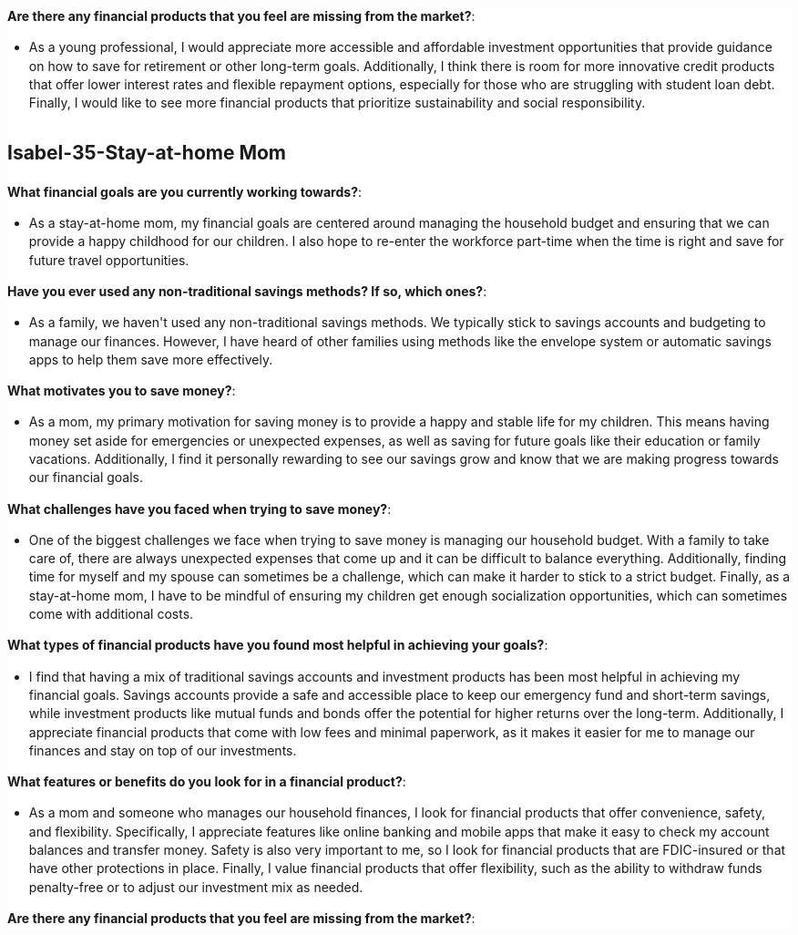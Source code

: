 **Are there any financial products that you feel are missing from the market?**: 

- As a young professional, I would appreciate more accessible and affordable investment opportunities that provide guidance on how to save for retirement or other long-term goals. Additionally, I think there is room for more innovative credit products that offer lower interest rates and flexible repayment options, especially for those who are struggling with student loan debt. Finally, I would like to see more financial products that prioritize sustainability and social responsibility.

## Isabel-35-Stay-at-home Mom

**What financial goals are you currently working towards?**: 

- As a stay-at-home mom, my financial goals are centered around managing the household budget and ensuring that we can provide a happy childhood for our children. I also hope to re-enter the workforce part-time when the time is right and save for future travel opportunities.

**Have you ever used any non-traditional savings methods? If so, which ones?**: 

- As a family, we haven't used any non-traditional savings methods. We typically stick to savings accounts and budgeting to manage our finances. However, I have heard of other families using methods like the envelope system or automatic savings apps to help them save more effectively.

**What motivates you to save money?**: 

- As a mom, my primary motivation for saving money is to provide a happy and stable life for my children. This means having money set aside for emergencies or unexpected expenses, as well as saving for future goals like their education or family vacations. Additionally, I find it personally rewarding to see our savings grow and know that we are making progress towards our financial goals.

**What challenges have you faced when trying to save money?**: 

- One of the biggest challenges we face when trying to save money is managing our household budget. With a family to take care of, there are always unexpected expenses that come up and it can be difficult to balance everything. Additionally, finding time for myself and my spouse can sometimes be a challenge, which can make it harder to stick to a strict budget. Finally, as a stay-at-home mom, I have to be mindful of ensuring my children get enough socialization opportunities, which can sometimes come with additional costs.

**What types of financial products have you found most helpful in achieving your goals?**: 

- I find that having a mix of traditional savings accounts and investment products has been most helpful in achieving my financial goals. Savings accounts provide a safe and accessible place to keep our emergency fund and short-term savings, while investment products like mutual funds and bonds offer the potential for higher returns over the long-term. Additionally, I appreciate financial products that come with low fees and minimal paperwork, as it makes it easier for me to manage our finances and stay on top of our investments.

**What features or benefits do you look for in a financial product?**: 

- As a mom and someone who manages our household finances, I look for financial products that offer convenience, safety, and flexibility. Specifically, I appreciate features like online banking and mobile apps that make it easy to check my account balances and transfer money. Safety is also very important to me, so I look for financial products that are FDIC-insured or that have other protections in place. Finally, I value financial products that offer flexibility, such as the ability to withdraw funds penalty-free or to adjust our investment mix as needed.

**Are there any financial products that you feel are missing from the market?**: 
